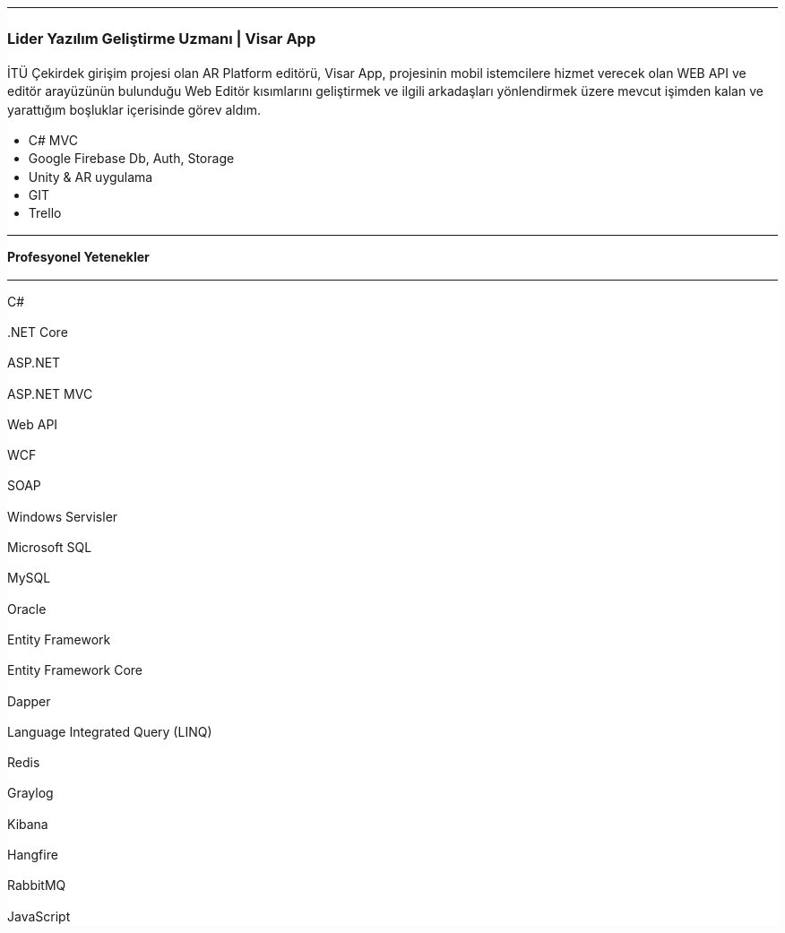 
* * *

### **Lider Yazılım Geliştirme Uzmanı | Visar App**

İTÜ Çekirdek girişim projesi olan AR Platform editörü, Visar App, projesinin mobil istemcilere hizmet verecek olan WEB API ve editör arayüzünün bulunduğu Web Editör kısımlarını geliştirmek ve ilgili arkadaşları yönlendirmek üzere mevcut işimden kalan ve yarattığım boşluklar içerisinde görev aldım.

*   C# MVC
*   Google Firebase Db, Auth, Storage
*   Unity & AR uygulama
*   GIT
*   Trello

* * *

**Profesyonel Yetenekler**

* * *

C#

.NET Core

ASP.NET

ASP.NET MVC

Web API

WCF

SOAP

Windows Servisler

Microsoft SQL

MySQL

Oracle

Entity Framework

Entity Framework Core

Dapper

Language Integrated Query (LINQ)

Redis

Graylog

Kibana

Hangfire

RabbitMQ

JavaScript
